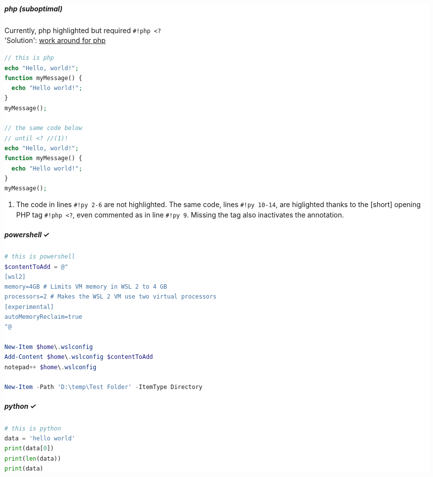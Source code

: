 ##### php (suboptimal)
Currently, php highlighted but required `#!php <?`  
'Solution': <a href='https://github.com/squidfunk/mkdocs-material/issues/138' target='_blank'>work around for php</a>  

```php linenums="1"
// this is php
echo "Hello, world!";
function myMessage() {
  echo "Hello world!";
}
myMessage();

// the same code below
// until <? //(1)!
echo "Hello, world!";
function myMessage() {
  echo "Hello world!";
}
myMessage();

```

1. The code in lines `#!py 2-6` are not highlighted. The same code, lines `#!py 10-14`, are higlighted thanks to the [short] opening PHP tag `#!php <?`, even commented as in line `#!py 9`. Missing the tag also inactivates the annotation.

##### powershell ✓
```powershell linenums="1"
# this is powershell
$contentToAdd = @"
[wsl2]
memory=4GB # Limits VM memory in WSL 2 to 4 GB
processors=2 # Makes the WSL 2 VM use two virtual processors
[experimental]
autoMemoryReclaim=true
"@

New-Item $home\.wslconfig
Add-Content $home\.wslconfig $contentToAdd
notepad++ $home\.wslconfig

New-Item -Path 'D:\temp\Test Folder' -ItemType Directory
```

##### python ✓
```py linenums="1"
# this is python
data = 'hello world'
print(data[0])
print(len(data))
print(data)
```
